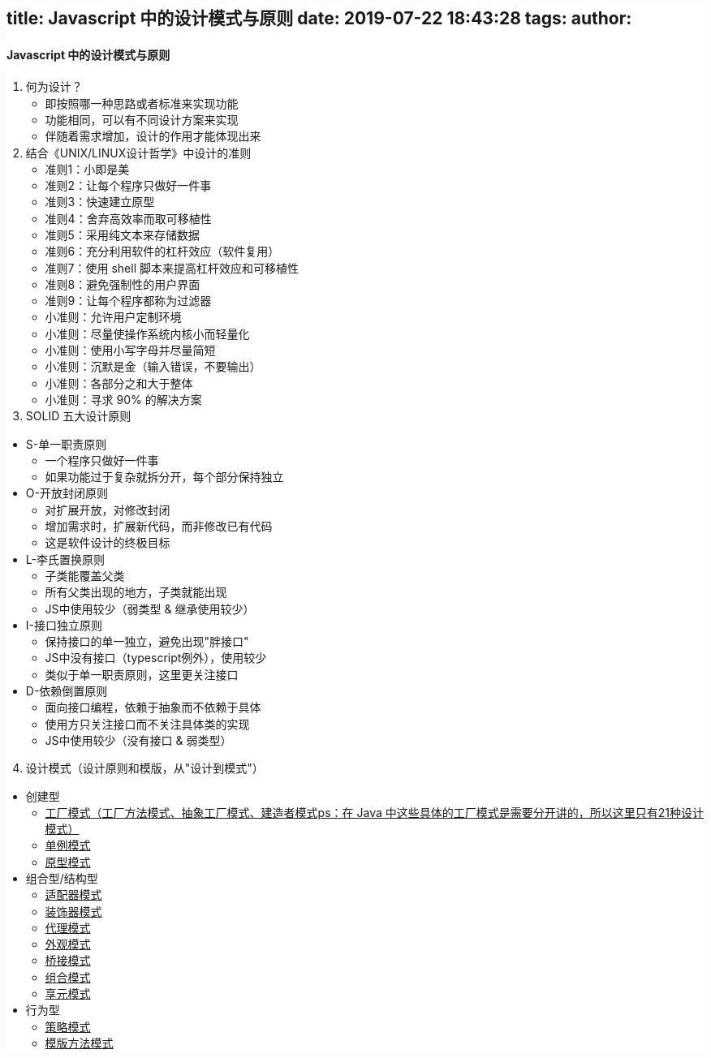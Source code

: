 title: Javascript 中的设计模式与原则
date: 2019-07-22 18:43:28
tags:
author:
---
#### Javascript 中的设计模式与原则
1. 何为设计？
   + 即按照哪一种思路或者标准来实现功能
   + 功能相同，可以有不同设计方案来实现
   + 伴随着需求增加，设计的作用才能体现出来
2. 结合《UNIX/LINUX设计哲学》中设计的准则
   + 准则1：小即是美
   + 准则2：让每个程序只做好一件事
   + 准则3：快速建立原型
   + 准则4：舍弃高效率而取可移植性
   + 准则5：采用纯文本来存储数据
   + 准则6：充分利用软件的杠杆效应（软件复用）
   + 准则7：使用 shell 脚本来提高杠杆效应和可移植性
   + 准则8：避免强制性的用户界面
   + 准则9：让每个程序都称为过滤器
   + 小准则：允许用户定制环境
   + 小准则：尽量使操作系统内核小而轻量化
   + 小准则：使用小写字母并尽量简短
   + 小准则：沉默是金（输入错误，不要输出）
   + 小准则：各部分之和大于整体
   + 小准则：寻求 90% 的解决方案
    <!--more--> 
3. SOLID 五大设计原则
  + S-单一职责原则
     + 一个程序只做好一件事
     + 如果功能过于复杂就拆分开，每个部分保持独立
  + O-开放封闭原则
     + 对扩展开放，对修改封闭
     + 增加需求时，扩展新代码，而非修改已有代码
     + 这是软件设计的终极目标
  + L-李氏置换原则
     + 子类能覆盖父类
     + 所有父类出现的地方，子类就能出现
     + JS中使用较少（弱类型 & 继承使用较少）
  + I-接口独立原则
     + 保持接口的单一独立，避免出现"胖接口"
     + JS中没有接口（typescript例外），使用较少
     + 类似于单一职责原则，这里更关注接口
  + D-依赖倒置原则
    + 面向接口编程，依赖于抽象而不依赖于具体
    + 使用方只关注接口而不关注具体类的实现
    + JS中使用较少（没有接口 & 弱类型）
4. 设计模式（设计原则和模版，从"设计到模式"）
  + 创建型
     + [工厂模式（工厂方法模式、抽象工厂模式、建造者模式ps：在 Java 中这些具体的工厂模式是需要分开讲的，所以这里只有21种设计模式）](#Factory_Pattern)
     + [单例模式](#Singleton_Pattern)
     + [原型模式](#Prototype_Pattern)
  + 组合型/结构型
    + [适配器模式](#Adapter_Pattern)
    + [装饰器模式](#Decorator_Pattern)
    + [代理模式](#Proxy_Pattern)
    + [外观模式](#Facade_Pattern)
    + [桥接模式](#Bridge_Pattern)
    + [组合模式](#Composite_Pattern)
    + [享元模式](#Flyweight_Pattern)
  + 行为型
    + [策略模式](#Strategy_Pattern)
    + [模版方法模式](#Template_Method_Pattern)